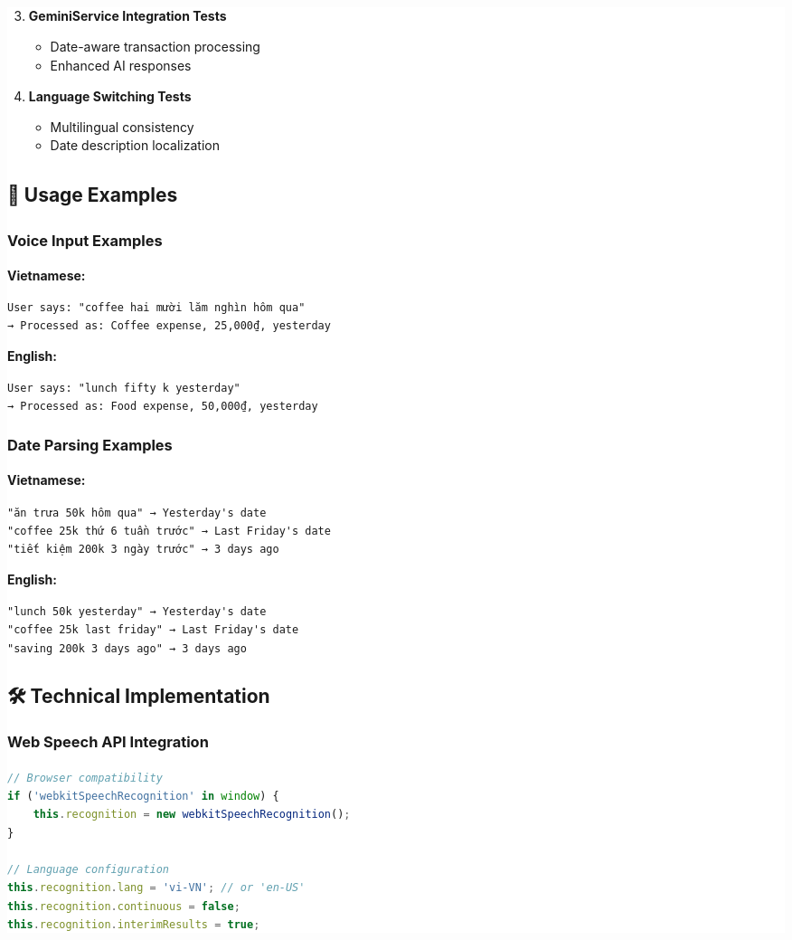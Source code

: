 3. **GeminiService Integration Tests**
   - Date-aware transaction processing
   - Enhanced AI responses

4. **Language Switching Tests**
   - Multilingual consistency
   - Date description localization

## 🎯 Usage Examples

### Voice Input Examples

**Vietnamese:**
```
User says: "coffee hai mười lăm nghìn hôm qua"
→ Processed as: Coffee expense, 25,000₫, yesterday
```

**English:**
```
User says: "lunch fifty k yesterday"  
→ Processed as: Food expense, 50,000₫, yesterday
```

### Date Parsing Examples

**Vietnamese:**
```
"ăn trưa 50k hôm qua" → Yesterday's date
"coffee 25k thứ 6 tuần trước" → Last Friday's date
"tiết kiệm 200k 3 ngày trước" → 3 days ago
```

**English:**
```
"lunch 50k yesterday" → Yesterday's date
"coffee 25k last friday" → Last Friday's date  
"saving 200k 3 days ago" → 3 days ago
```

## 🛠️ Technical Implementation

### Web Speech API Integration
```javascript
// Browser compatibility
if ('webkitSpeechRecognition' in window) {
    this.recognition = new webkitSpeechRecognition();
}

// Language configuration
this.recognition.lang = 'vi-VN'; // or 'en-US'
this.recognition.continuous = false;
this.recognition.interimResults = true;
```
